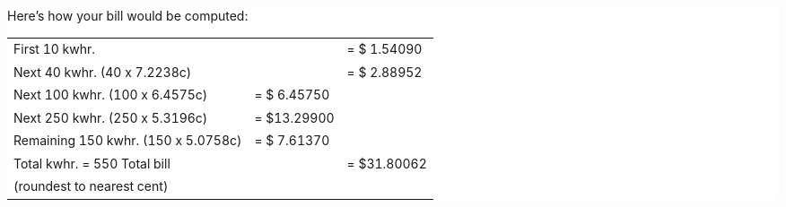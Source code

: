 Here’s how your bill would be computed:
</p>
<table border="0">
<tr>
<td>
First 10 kwhr.
</td>
<td>
</td>
<td>
= $  1.54090
</td>
</tr>
<tr>
<td>
Next 40 kwhr. (40 x 7.2238c)
</td>
<td>
</td>
<td>
= $  2.88952
</td>
</tr>
<tr>
<td>
Next 100 kwhr. (100 x 6.4575c)
</td>
<td>
= $  6.45750
</td>
</tr>
<tr>
<td>
Next 250 kwhr. (250 x 5.3196c)
</td>
<td>
= $13.29900
</td>
</tr>
<tr>
<td>
Remaining 150 kwhr. (150 x 5.0758c)
</td>
<td>
= $  7.61370
</td>
</tr>
<tr>
<td>
Total kwhr. = 550 Total bill
</td>
<td>
</td>
<td>
= $31.80062
</td>
</tr>
<tr>
<td>
(roundest to nearest cent)
</td>
<td>
</td>
<td>